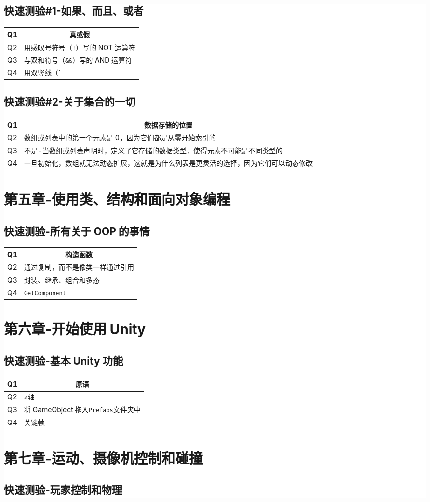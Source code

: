 ## 快速测验#1-如果、而且、或者

| Q1 | 真或假 |
| --- | --- |
| Q2 | 用感叹号符号（`!`）写的 NOT 运算符 |
| Q3 | 与双和符号（`&&`）写的 AND 运算符 |
| Q4 | 用双竖线（` | | `）写的 OR 运算符 |

## 快速测验#2-关于集合的一切

| Q1 | 数据存储的位置 |
| --- | --- |
| Q2 | 数组或列表中的第一个元素是 0，因为它们都是从零开始索引的 |
| Q3 | 不是-当数组或列表声明时，定义了它存储的数据类型，使得元素不可能是不同类型的 |
| Q4 | 一旦初始化，数组就无法动态扩展，这就是为什么列表是更灵活的选择，因为它们可以动态修改 |

# 第五章-使用类、结构和面向对象编程

## 快速测验-所有关于 OOP 的事情

| Q1 | 构造函数 |
| --- | --- |
| Q2 | 通过复制，而不是像类一样通过引用 |
| Q3 | 封装、继承、组合和多态 |
| Q4 | `GetComponent` |

# 第六章-开始使用 Unity

## 快速测验-基本 Unity 功能

| Q1 | 原语 |
| --- | --- |
| Q2 | *z*轴 |
| Q3 | 将 GameObject 拖入`Prefabs`文件夹中 |
| Q4 | 关键帧 |

# 第七章-运动、摄像机控制和碰撞

## 快速测验-玩家控制和物理
